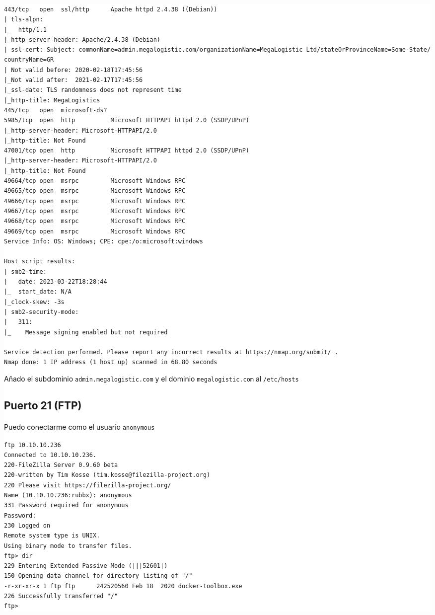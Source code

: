 ```null
443/tcp   open  ssl/http      Apache httpd 2.4.38 ((Debian))
| tls-alpn: 
|_  http/1.1
|_http-server-header: Apache/2.4.38 (Debian)
| ssl-cert: Subject: commonName=admin.megalogistic.com/organizationName=MegaLogistic Ltd/stateOrProvinceName=Some-State/countryName=GR
| Not valid before: 2020-02-18T17:45:56
|_Not valid after:  2021-02-17T17:45:56
|_ssl-date: TLS randomness does not represent time
|_http-title: MegaLogistics
445/tcp   open  microsoft-ds?
5985/tcp  open  http          Microsoft HTTPAPI httpd 2.0 (SSDP/UPnP)
|_http-server-header: Microsoft-HTTPAPI/2.0
|_http-title: Not Found
47001/tcp open  http          Microsoft HTTPAPI httpd 2.0 (SSDP/UPnP)
|_http-server-header: Microsoft-HTTPAPI/2.0
|_http-title: Not Found
49664/tcp open  msrpc         Microsoft Windows RPC
49665/tcp open  msrpc         Microsoft Windows RPC
49666/tcp open  msrpc         Microsoft Windows RPC
49667/tcp open  msrpc         Microsoft Windows RPC
49668/tcp open  msrpc         Microsoft Windows RPC
49669/tcp open  msrpc         Microsoft Windows RPC
Service Info: OS: Windows; CPE: cpe:/o:microsoft:windows

Host script results:
| smb2-time: 
|   date: 2023-03-22T18:28:44
|_  start_date: N/A
|_clock-skew: -3s
| smb2-security-mode: 
|   311: 
|_    Message signing enabled but not required

Service detection performed. Please report any incorrect results at https://nmap.org/submit/ .
Nmap done: 1 IP address (1 host up) scanned in 68.80 seconds
```

Añado el subdominio ```admin.megalogistic.com``` y el dominio ```megalogistic.com``` al ```/etc/hosts```

## Puerto 21 (FTP)

Puedo conectarme como el usuario ```anonymous```

```null
ftp 10.10.10.236
Connected to 10.10.10.236.
220-FileZilla Server 0.9.60 beta
220-written by Tim Kosse (tim.kosse@filezilla-project.org)
220 Please visit https://filezilla-project.org/
Name (10.10.10.236:rubbx): anonymous
331 Password required for anonymous
Password: 
230 Logged on
Remote system type is UNIX.
Using binary mode to transfer files.
ftp> dir
229 Entering Extended Passive Mode (|||52601|)
150 Opening data channel for directory listing of "/"
-r-xr-xr-x 1 ftp ftp      242520560 Feb 18  2020 docker-toolbox.exe
226 Successfully transferred "/"
ftp> 
```